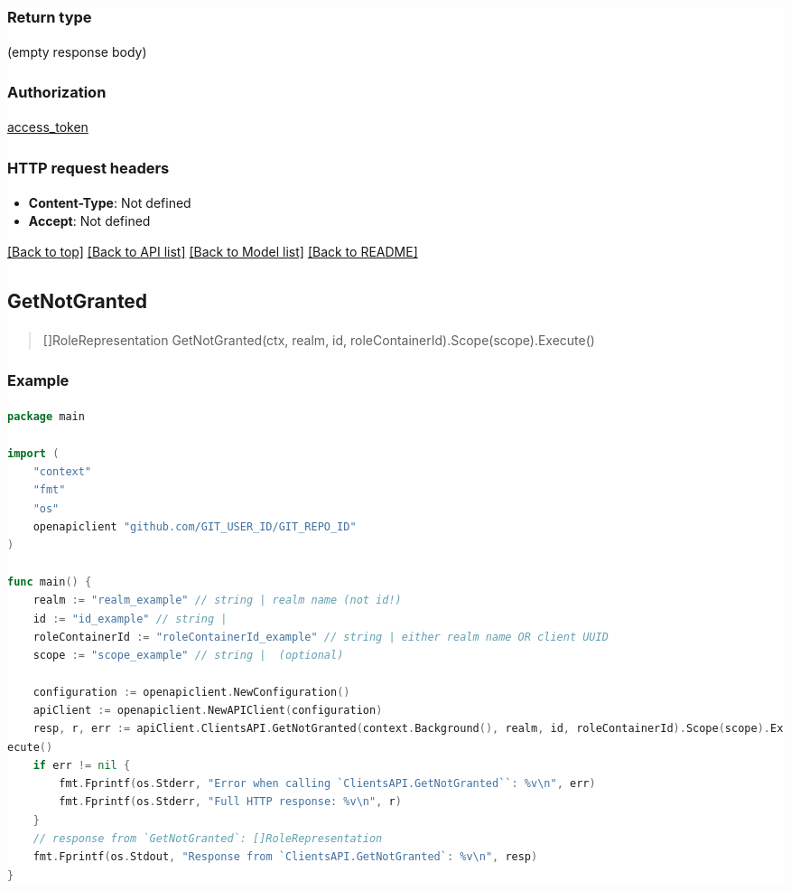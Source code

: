 ### Return type

 (empty response body)

### Authorization

[access_token](../README.md#access_token)

### HTTP request headers

- **Content-Type**: Not defined
- **Accept**: Not defined

[[Back to top]](#) [[Back to API list]](../README.md#documentation-for-api-endpoints)
[[Back to Model list]](../README.md#documentation-for-models)
[[Back to README]](../README.md)


## GetNotGranted

> []RoleRepresentation GetNotGranted(ctx, realm, id, roleContainerId).Scope(scope).Execute()





### Example

```go
package main

import (
	"context"
	"fmt"
	"os"
	openapiclient "github.com/GIT_USER_ID/GIT_REPO_ID"
)

func main() {
	realm := "realm_example" // string | realm name (not id!)
	id := "id_example" // string | 
	roleContainerId := "roleContainerId_example" // string | either realm name OR client UUID
	scope := "scope_example" // string |  (optional)

	configuration := openapiclient.NewConfiguration()
	apiClient := openapiclient.NewAPIClient(configuration)
	resp, r, err := apiClient.ClientsAPI.GetNotGranted(context.Background(), realm, id, roleContainerId).Scope(scope).Execute()
	if err != nil {
		fmt.Fprintf(os.Stderr, "Error when calling `ClientsAPI.GetNotGranted``: %v\n", err)
		fmt.Fprintf(os.Stderr, "Full HTTP response: %v\n", r)
	}
	// response from `GetNotGranted`: []RoleRepresentation
	fmt.Fprintf(os.Stdout, "Response from `ClientsAPI.GetNotGranted`: %v\n", resp)
}
```
